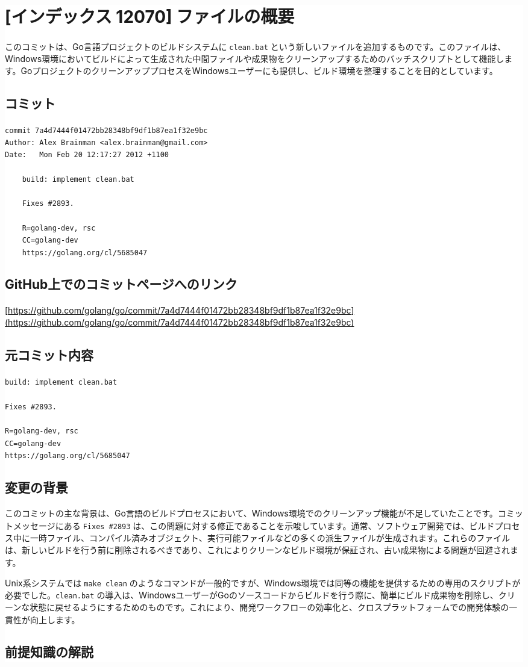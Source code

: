 # [インデックス 12070] ファイルの概要

このコミットは、Go言語プロジェクトのビルドシステムに `clean.bat` という新しいファイルを追加するものです。このファイルは、Windows環境においてビルドによって生成された中間ファイルや成果物をクリーンアップするためのバッチスクリプトとして機能します。GoプロジェクトのクリーンアッププロセスをWindowsユーザーにも提供し、ビルド環境を整理することを目的としています。

## コミット

```
commit 7a4d7444f01472bb28348bf9df1b87ea1f32e9bc
Author: Alex Brainman <alex.brainman@gmail.com>
Date:   Mon Feb 20 12:17:27 2012 +1100

    build: implement clean.bat
    
    Fixes #2893.
    
    R=golang-dev, rsc
    CC=golang-dev
    https://golang.org/cl/5685047
```

## GitHub上でのコミットページへのリンク

[https://github.com/golang/go/commit/7a4d7444f01472bb28348bf9df1b87ea1f32e9bc](https://github.com/golang/go/commit/7a4d7444f01472bb28348bf9df1b87ea1f32e9bc)

## 元コミット内容

```
build: implement clean.bat

Fixes #2893.

R=golang-dev, rsc
CC=golang-dev
https://golang.org/cl/5685047
```

## 変更の背景

このコミットの主な背景は、Go言語のビルドプロセスにおいて、Windows環境でのクリーンアップ機能が不足していたことです。コミットメッセージにある `Fixes #2893` は、この問題に対する修正であることを示唆しています。通常、ソフトウェア開発では、ビルドプロセス中に一時ファイル、コンパイル済みオブジェクト、実行可能ファイルなどの多くの派生ファイルが生成されます。これらのファイルは、新しいビルドを行う前に削除されるべきであり、これによりクリーンなビルド環境が保証され、古い成果物による問題が回避されます。

Unix系システムでは `make clean` のようなコマンドが一般的ですが、Windows環境では同等の機能を提供するための専用のスクリプトが必要でした。`clean.bat` の導入は、WindowsユーザーがGoのソースコードからビルドを行う際に、簡単にビルド成果物を削除し、クリーンな状態に戻せるようにするためのものです。これにより、開発ワークフローの効率化と、クロスプラットフォームでの開発体験の一貫性が向上します。

## 前提知識の解説
